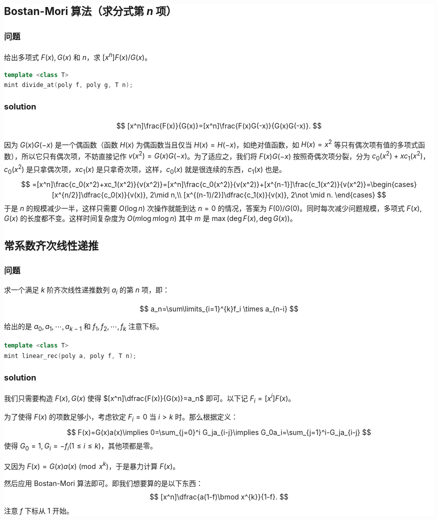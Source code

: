 ## Bostan-Mori 算法（求分式第 $n$ 项）

### 问题

给出多项式 $F(x), G(x)$ 和 $n$，求 $[x^n]F(x)/G(x)$。

```cpp
template <class T>
mint divide_at(poly f, poly g, T n);
```

### solution

$$
[x^n]\frac{F(x)}{G(x)}=[x^n]\frac{F(x)G(-x)}{G(x)G(-x)}.
$$

因为 $G(x)G(-x)$ 是一个偶函数（函数 $H(x)$ 为偶函数当且仅当 $H(x)=H(-x)$，如绝对值函数，如 $H(x)=x^2$ 等只有偶次项有值的多项式函数），所以它只有偶次项，不妨直接记作 $v(x^2)=G(x)G(-x)$。为了适应之，我们将 $F(x)G(-x)$ 按照奇偶次项分裂，分为 $c_0(x^2)+xc_1(x^2)$，$c_0(x^2)$ 是只拿偶次项，$xc_1(x)$ 是只拿奇次项，这样，$c_0(x)$ 就是很连续的东西，$c_1(x)$ 也是。
$$
=[x^n]\frac{c_0(x^2)+xc_1(x^2)}{v(x^2)}=[x^n]\frac{c_0(x^2)}{v(x^2)}+[x^{n-1}]\frac{c_1(x^2)}{v(x^2)}=\begin{cases}
[x^{n/2}]\dfrac{c_0(x)}{v(x)}, 2\mid n,\\
[x^{(n-1)/2}]\dfrac{c_1(x)}{v(x)}, 2\not \mid n.
\end{cases}
$$
于是 $n$ 的规模减少一半，这样只需要 $O(\log n)$ 次操作就能到达 $n=0$ 的情况，答案为 $F(0)/G(0)$。同时每次减少问题规模，多项式 $F(x), G(x)$ 的长度都不变。这样时间复杂度为 $O(m\log m\log n)$ 其中 $m$ 是 $\max(\deg F(x), \deg G(x))$。

## 常系数齐次线性递推  

### 问题

求一个满足 $k$ 阶齐次线性递推数列 ${a_i}$ 的第 $n$ 项，即：

$$
a_n=\sum\limits_{i=1}^{k}f_i \times a_{n-i}
$$

给出的是 $a_0,a_1,\cdots,a_{k-1}$ 和 $f_1, f_2, \cdots, f_k$ 注意下标。

```cpp
template <class T>
mint linear_rec(poly a, poly f, T n);
```

### solution

我们只需要构造 $F(x), G(x)$ 使得 $[x^n]\dfrac{F(x)}{G(x)}=a_n$ 即可。以下记 $F_i=[x^i]F(x)$。

为了使得 $F(x)$ 的项数足够小，考虑钦定 $F_i=0$ 当 $i>k$ 时。那么根据定义：
$$
F(x)=G(x)a(x)\implies 0=\sum_{j=0}^i G_ja_{i-j}\implies G_0a_i=\sum_{j=1}^i-G_ja_{i-j}
$$
使得 $G_0=1, G_i=-f_i(1\leq i\leq k)$，其他项都是零。

又因为 $F(x)=G(x)a(x)\pmod {x^k}$，于是暴力计算 $F(x)$。

然后应用 Bostan-Mori 算法即可。即我们想要算的是以下东西：
$$
[x^n]\dfrac{a(1-f)\bmod x^{k}}{1-f}.
$$
注意 $f$ 下标从 $1$ 开始。
